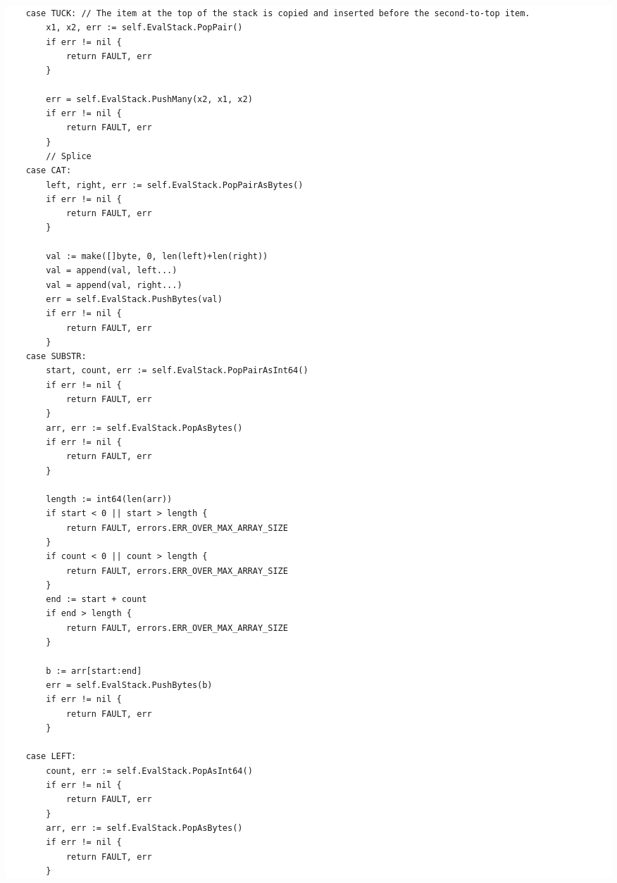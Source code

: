 ```
	case TUCK: // The item at the top of the stack is copied and inserted before the second-to-top item.
		x1, x2, err := self.EvalStack.PopPair()
		if err != nil {
			return FAULT, err
		}

		err = self.EvalStack.PushMany(x2, x1, x2)
		if err != nil {
			return FAULT, err
		}
		// Splice
	case CAT:
		left, right, err := self.EvalStack.PopPairAsBytes()
		if err != nil {
			return FAULT, err
		}

		val := make([]byte, 0, len(left)+len(right))
		val = append(val, left...)
		val = append(val, right...)
		err = self.EvalStack.PushBytes(val)
		if err != nil {
			return FAULT, err
		}
	case SUBSTR:
		start, count, err := self.EvalStack.PopPairAsInt64()
		if err != nil {
			return FAULT, err
		}
		arr, err := self.EvalStack.PopAsBytes()
		if err != nil {
			return FAULT, err
		}

		length := int64(len(arr))
		if start < 0 || start > length {
			return FAULT, errors.ERR_OVER_MAX_ARRAY_SIZE
		}
		if count < 0 || count > length {
			return FAULT, errors.ERR_OVER_MAX_ARRAY_SIZE
		}
		end := start + count
		if end > length {
			return FAULT, errors.ERR_OVER_MAX_ARRAY_SIZE
		}

		b := arr[start:end]
		err = self.EvalStack.PushBytes(b)
		if err != nil {
			return FAULT, err
		}

	case LEFT:
		count, err := self.EvalStack.PopAsInt64()
		if err != nil {
			return FAULT, err
		}
		arr, err := self.EvalStack.PopAsBytes()
		if err != nil {
			return FAULT, err
		}

```